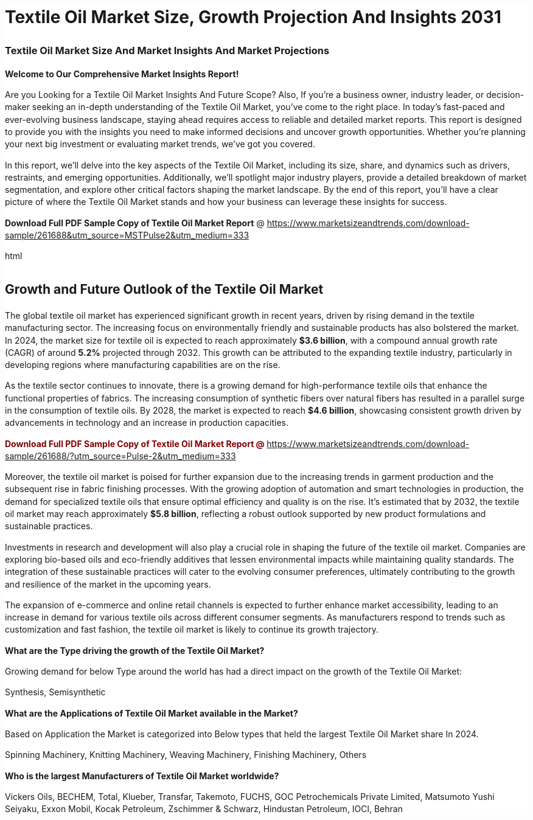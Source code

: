 <h1>Textile Oil Market Size, Growth Projection And Insights 2031</h1><div class="" data-test-id=""><h3><span class="">Textile Oil Market Size And Market Insights And Market Projections</span></h3></div><div class="" data-test-id=""><p><strong>Welcome to Our Comprehensive Market Insights Report!</strong></p><p>Are you Looking for a Textile Oil Market Insights And Future Scope? Also, If you&rsquo;re a business owner, industry leader, or decision-maker seeking an in-depth understanding of the Textile Oil Market, you&rsquo;ve come to the right place. In today&rsquo;s fast-paced and ever-evolving business landscape, staying ahead requires access to reliable and detailed market reports. This report is designed to provide you with the insights you need to make informed decisions and uncover growth opportunities. Whether you&rsquo;re planning your next big investment or evaluating market trends, we&rsquo;ve got you covered.</p><p>In this report, we&rsquo;ll delve into the key aspects of the Textile Oil Market, including its size, share, and dynamics such as drivers, restraints, and emerging opportunities. Additionally, we&rsquo;ll spotlight major industry players, provide a detailed breakdown of market segmentation, and explore other critical factors shaping the market landscape. By the end of this report, you&rsquo;ll have a clear picture of where the Textile Oil Market stands and how your business can leverage these insights for success.</p><p><strong>Download Full PDF Sample Copy of Textile Oil Market Report</strong> @ <a href="https://www.marketsizeandtrends.com/download-sample/261688&utm_source=MSTPulse2&utm_medium=333" target="_blank">https://www.marketsizeandtrends.com/download-sample/261688&utm_source=MSTPulse2&utm_medium=333</a></p></div><div class="" data-test-id=""><p><span class="">html<div> <h2>Growth and Future Outlook of the Textile Oil Market</h2> <p>The global textile oil market has experienced significant growth in recent years, driven by rising demand in the textile manufacturing sector. The increasing focus on environmentally friendly and sustainable products has also bolstered the market. In 2024, the market size for textile oil is expected to reach approximately <strong>$3.6 billion</strong>, with a compound annual growth rate (CAGR) of around <strong>5.2%</strong> projected through 2032. This growth can be attributed to the expanding textile industry, particularly in developing regions where manufacturing capabilities are on the rise.</p> <p>As the textile sector continues to innovate, there is a growing demand for high-performance textile oils that enhance the functional properties of fabrics. The increasing consumption of synthetic fibers over natural fibers has resulted in a parallel surge in the consumption of textile oils. By 2028, the market is expected to reach <strong>$4.6 billion</strong>, showcasing consistent growth driven by advancements in technology and an increase in production capacities.</p> <p><strong><span style="color: #800000;">Download Full PDF Sample Copy of Textile Oil Market Report @</span>&nbsp;</strong><a href="https://www.marketsizeandtrends.com/download-sample/261688/?utm_source=Pulse-2&amp;utm_medium=333">https://www.marketsizeandtrends.com/download-sample/261688/?utm_source=Pulse-2&amp;utm_medium=333</a></p> <p>Moreover, the textile oil market is poised for further expansion due to the increasing trends in garment production and the subsequent rise in fabric finishing processes. With the growing adoption of automation and smart technologies in production, the demand for specialized textile oils that ensure optimal efficiency and quality is on the rise. It’s estimated that by 2032, the textile oil market may reach approximately <strong>$5.8 billion</strong>, reflecting a robust outlook supported by new product formulations and sustainable practices.</p> <p>Investments in research and development will also play a crucial role in shaping the future of the textile oil market. Companies are exploring bio-based oils and eco-friendly additives that lessen environmental impacts while maintaining quality standards. The integration of these sustainable practices will cater to the evolving consumer preferences, ultimately contributing to the growth and resilience of the market in the upcoming years.</p> <p>The expansion of e-commerce and online retail channels is expected to further enhance market accessibility, leading to an increase in demand for various textile oils across different consumer segments. As manufacturers respond to trends such as customization and fast fashion, the textile oil market is likely to continue its growth trajectory.</p></div></span></p><p><strong><span class="">What are the&nbsp;Type driving the growth of the Textile Oil Market?</span></strong></p></div><div class="" data-test-id=""><p><span class="">Growing demand for below Type around the world has had a direct impact on the growth of the Textile Oil Market:</span></p></div><div class="" data-test-id=""><p>Synthesis, Semisynthetic</p><p><span class=""><strong>What are the&nbsp;Applications&nbsp;of Textile Oil Market available in the Market?</strong></span></p></div><div class="" data-test-id=""><p><span class="">Based on Application the Market is categorized into Below types that held the largest Textile Oil Market share In 2024.</span></p></div><div class="" data-test-id=""><p><span class="">Spinning Machinery, Knitting Machinery, Weaving Machinery, Finishing Machinery, Others</span></p><p><span class=""><strong>Who is the largest Manufacturers of Textile Oil Market worldwide?</strong></span></p></div><div class="" data-test-id=""><p><span class="">Vickers Oils, BECHEM, Total, Klueber, Transfar, Takemoto, FUCHS, GOC Petrochemicals Private Limited, Matsumoto Yushi Seiyaku, Exxon Mobil, Kocak Petroleum, Zschimmer & Schwarz, Hindustan Petroleum, IOCl, Behran
